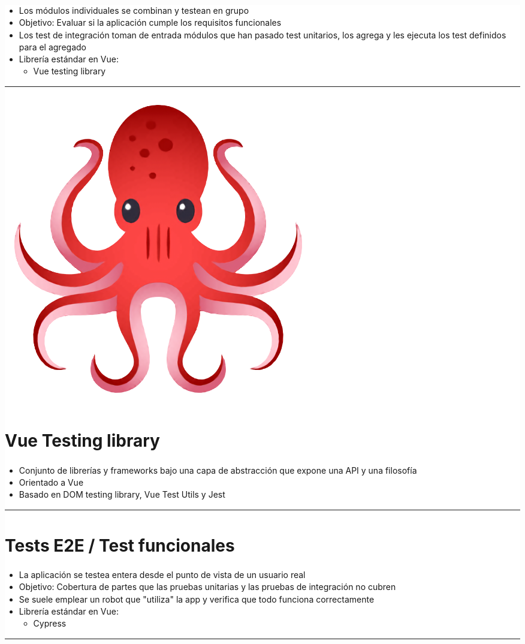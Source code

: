 -   Los módulos individuales se combinan y testean en grupo
-   Objetivo: Evaluar si la aplicación cumple los requisitos funcionales
-   Los test de integración toman de entrada módulos que han pasado test unitarios, los agrega y les ejecuta los test definidos para el agregado
-   Librería estándar en Vue:
    -   Vue testing library

---

![bg w:320 right](./assets/hectorgoan/testing-library.png)



# Vue Testing library

-   Conjunto de librerías y frameworks bajo una capa de abstracción que expone una API y una filosofía
-   Orientado a Vue
-   Basado en DOM testing library, Vue Test Utils y Jest

---

# Tests E2E / Test funcionales

-   La aplicación se testea entera desde el punto de vista de un usuario real
-   Objetivo: Cobertura de partes que las pruebas unitarias y las pruebas de integración no cubren
-   Se suele emplear un robot que "utiliza" la app y verifica que todo funciona correctamente
-   Librería estándar en Vue:
    -   Cypress

---